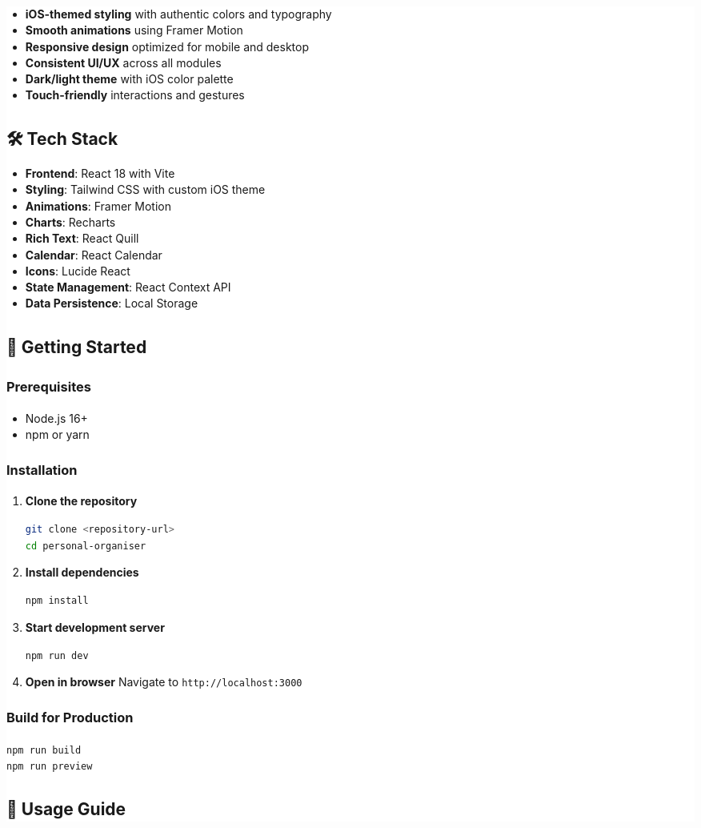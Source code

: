 - **iOS-themed styling** with authentic colors and typography
- **Smooth animations** using Framer Motion
- **Responsive design** optimized for mobile and desktop
- **Consistent UI/UX** across all modules
- **Dark/light theme** with iOS color palette
- **Touch-friendly** interactions and gestures

## 🛠 Tech Stack

- **Frontend**: React 18 with Vite
- **Styling**: Tailwind CSS with custom iOS theme
- **Animations**: Framer Motion
- **Charts**: Recharts
- **Rich Text**: React Quill
- **Calendar**: React Calendar
- **Icons**: Lucide React
- **State Management**: React Context API
- **Data Persistence**: Local Storage

## 🚀 Getting Started

### Prerequisites
- Node.js 16+ 
- npm or yarn

### Installation

1. **Clone the repository**
   ```bash
   git clone <repository-url>
   cd personal-organiser
   ```

2. **Install dependencies**
   ```bash
   npm install
   ```

3. **Start development server**
   ```bash
   npm run dev
   ```

4. **Open in browser**
   Navigate to `http://localhost:3000`

### Build for Production

```bash
npm run build
npm run preview
```

## 📱 Usage Guide
